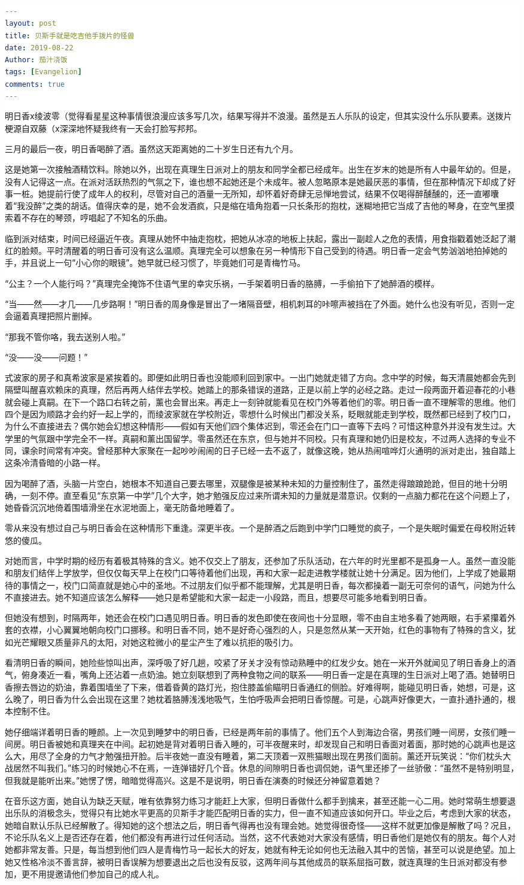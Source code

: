 ```yaml
---
layout: post
title: 贝斯手就是吃吉他手拨片的怪兽
date: 2019-08-22
Author: 茄汁浇饭 
tags: [Evangelion]
comments: true
---
```


明日香x绫波零（觉得看星星这种事情很浪漫应该多写几次，结果写得并不浪漫。虽然是五人乐队的设定，但其实没什么乐队要素。送拨片梗源自双藤（x深深地怀疑我终有一天会打脸写邦邦。

三月的最后一夜，明日香喝醉了酒。虽然这天距离她的二十岁生日还有九个月。

这是她第一次接触酒精饮料。除她以外，出现在真理生日派对上的朋友和同学全都已经成年。出生在岁末的她是所有人中最年幼的。但是，没有人记得这一点。在派对活跃热烈的气氛之下，谁也想不起她还是个未成年。被人忽略原本是她最厌恶的事情，但在那种情况下却成了好事一桩。她提前行使了成年人的权利，尽管对自己的酒量一无所知，却怀着好奇肆无忌惮地尝试，结果不仅喝得醉醺醺的，还一直嘟囔着“我没醉”之类的胡话。值得庆幸的是，她不会发酒疯，只是缩在墙角抱着一只长条形的抱枕，迷糊地把它当成了吉他的琴身，在空气里摸索着不存在的琴颈，哼唱起了不知名的乐曲。

临到派对结束，时间已经逼近午夜。真理从她怀中抽走抱枕，把她从冰凉的地板上扶起，露出一副趁人之危的表情，用食指戳着她泛起了潮红的脸颊。平时清醒着的明日香可没有这么温顺。真理完全可以想象在另一种情形下自己受到的待遇。明日香一定会气势汹汹地拍掉她的手，并且说上一句“小心你的眼镜”。她早就已经习惯了，毕竟她们可是青梅竹马。

“公主？一个人能行吗？”真理完全掩饰不住语气里的幸灾乐祸，一手架着明日香的胳膊，一手偷拍下了她醉酒的模样。

“当——然——才几——几步路啊！”明日香的周身像是冒出了一堵隔音壁，相机刺耳的咔嚓声被挡在了外面。她什么也没有听见，否则一定会逼着真理把照片删掉。

“那我不管你咯，我去送别人啦。”

“没——没——问题！”

式波家的房子和真希波家是紧挨着的。即便如此明日香也没能顺利回到家中。一出门她就走错了方向。念中学的时候，每天清晨她都会先到隔壁叫醒喜欢赖床的真理，然后再两人结伴去学校。她踏上的那条错误的道路，正是以前上学的必经之路。走过一段两面开着迎春花的小巷就会碰上真嗣。在下一个路口右转之前，薰也会冒出来。再走上一刻钟就能看见在校门外等着他们的零。明日香一直不理解零的思维。他们四个是因为顺路才会约好一起上学的，而绫波家就在学校附近，零想什么时候出门都没关系，眨眼就能走到学校，既然都已经到了校门口，为什么不直接进去？偶尔她会幻想这种情形——假如有天他们四个集体迟到，零还会在门口一直等下去吗？可惜这种意外并没有发生过。大学里的气氛跟中学完全不一样。真嗣和薰出国留学。零虽然还在东京，但与她并不同校。只有真理和她仍旧是校友，不过两人选择的专业不同，课余时间常有冲突。曾经那种大家聚在一起吵吵闹闹的日子已经一去不返了，就像这晚，她从热闹喧哗灯火通明的派对走出，独自踏上这条冷清昏暗的小路一样。

因为喝醉了酒，头脑一片空白，她根本不知道自己要去哪里，双腿像是被某种未知的力量控制住了，虽然走得踉踉跄跄，但目的地十分明确，一刻不停。直至看见“东京第一中学”几个大字，她才勉强反应过来所谓未知的力量就是潜意识。仅剩的一点脑力都花在这个问题上了，她昏昏沉沉地倚着围墙滑坐在水泥地面上，毫无防备地睡着了。

零从来没有想过自己与明日香会在这种情形下重逢。深更半夜。一个是醉酒之后跑到中学门口睡觉的疯子，一个是失眠时偏爱在母校附近转悠的傻瓜。

对她而言，中学时期的经历有着极其特殊的含义。她不仅交上了朋友，还参加了乐队活动，在六年的时光里都不是孤身一人。虽然一直没能和朋友们结伴上学放学，但仅仅每天早上在校门口等待着他们出现，再和大家一起走进教学楼就让她十分满足。因为他们，上学成了她最期待的事情之一，校门口简直就是她心中的圣地。不过朋友们似乎都不能理解，尤其是明日香，每次都操着一副无可奈何的语气，问她为什么不直接进去。她不知道应该怎么解释——她只是希望能和大家一起走一小段路，而且，想要尽可能多地看到明日香。

但她没有想到，时隔两年，她还会在校门口遇见明日香。明日香的发色即使在夜间也十分显眼，零不由自主地多看了她两眼，右手紧攥着外套的衣襟，小心翼翼地朝向校门口挪移。和明日香不同，她不是好奇心强烈的人，只是忽然从某一天开始，红色的事物有了特殊的含义，犹如光芒耀眼又质量非凡的太阳，对她这粒微小的星尘产生了难以抗拒的吸引力。

看清明日香的瞬间，她险些惊叫出声，深呼吸了好几趟，咬紧了牙关才没有惊动熟睡中的红发少女。她在一米开外就闻见了明日香身上的酒气，俯身凑近一看，嘴角上还沾着一点奶油。她立刻联想到了两种食物之间的联系——明日香一定是在真理的生日派对上喝了酒。她替明日香擦去唇边的奶油，靠着围墙坐了下来，借着昏黄的路灯光，抱住膝盖偷瞄明日香通红的侧脸。好难得啊，能碰见明日香，她想，可是，这么晚了，明日香为什么会出现在这里？她枕着胳膊浅浅地吸气，生怕呼吸声会把明日香惊醒。可是，心跳声好像更大，一直扑通扑通的，根本控制不住。

她仔细端详着明日香的睡颜。上一次见到睡梦中的明日香，已经是两年前的事情了。他们五个人到海边合宿，男孩们睡一间房，女孩们睡一间房。明日香被她和真理夹在中间。起初她是背对着明日香入睡的，可半夜醒来时，却发现自己和明日香面对着面，那时她的心跳声也是这么大，用尽了全身的力气才勉强扭开脸。后半夜她一直没有睡着，第二天顶着一双熊猫眼出现在男孩们面前。薰还开玩笑说：“你们枕头大战居然不叫我们。”练习的时候她心不在焉，一连弹错好几个音。休息的间隙明日香也调侃她，语气里还掺了一丝骄傲：“虽然不是特别明显，但我就是能听出来。”她愣了愣，暗暗觉得高兴。这是不是说明，明日香在演奏的时候还分神留意着她？

在音乐这方面，她自认为缺乏天赋，唯有依靠努力练习才能赶上大家，但明日香做什么都手到擒来，甚至还能一心二用。她时常萌生想要退出乐队的消极念头，觉得只有比她水平更高的贝斯手才能匹配明日香的实力，但一直不知道应该如何开口。毕业之后，考虑到大家的状态，她暗自默认乐队已经解散了。得知她的这个想法之后，明日香气得再也没有理会她。她觉得很奇怪——这样不就更加像是解散了吗？况且，不论乐队名义上是否还存在着，他们都没有再进行过任何活动。当然，这不代表她对大家没有感情，明日香他们是她仅有的朋友。每个人对她都非常友善。只是，每当想到他们四人是青梅竹马一起长大的好友，她就有种无论如何也无法融入其中的苦恼，甚至可以说是绝望。加上她又性格冷淡不善言辞，被明日香误解为想要退出之后也没有反驳，这两年间与其他成员的联系屈指可数，就连真理的生日派对都没有参加，更不用提邀请他们参加自己的成人礼。
